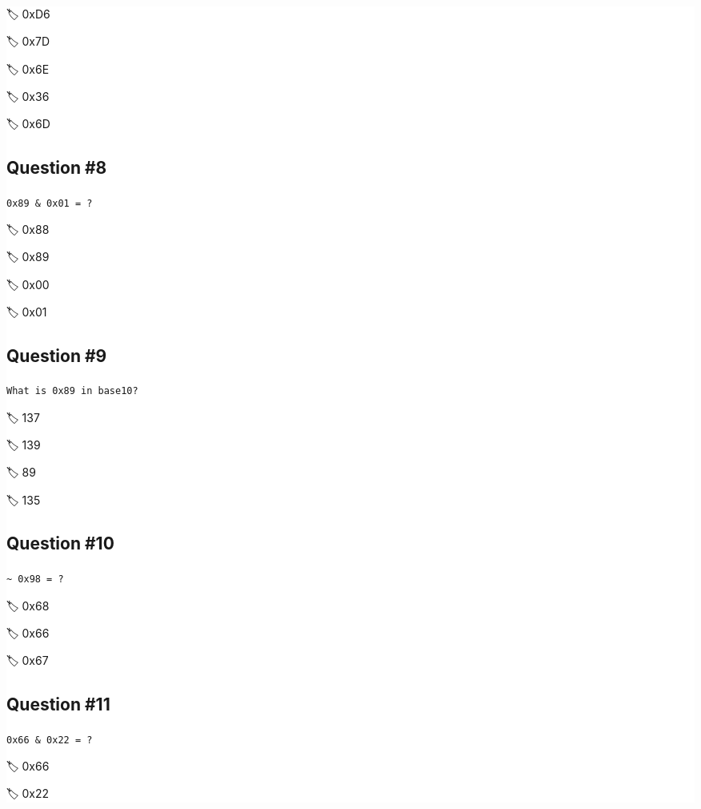  🏷️ 0xD6

 🏷️ 0x7D

 🏷️ 0x6E

 🏷️ 0x36

 🏷️ 0x6D


## Question #8

```
0x89 & 0x01 = ?
```

 🏷️ 0x88

 🏷️ 0x89

 🏷️ 0x00

 🏷️ 0x01


## Question #9
```
What is 0x89 in base10?
```

 🏷️ 137

 🏷️ 139

 🏷️ 89

 🏷️ 135


## Question #10
```
~ 0x98 = ?
```

 🏷️ 0x68

 🏷️ 0x66

 🏷️ 0x67


## Question #11
```
0x66 & 0x22 = ?
```

 🏷️ 0x66

 🏷️ 0x22
